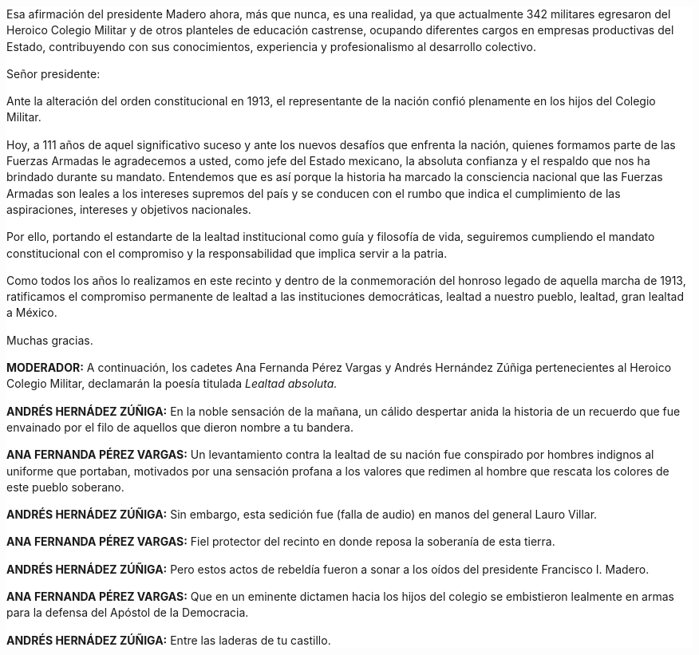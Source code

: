 Esa afirmación del presidente Madero ahora, más que nunca, es una realidad, ya
que actualmente 342 militares egresaron del Heroico Colegio Militar y de otros
planteles de educación castrense, ocupando diferentes cargos en empresas
productivas del Estado, contribuyendo con sus conocimientos, experiencia y
profesionalismo al desarrollo colectivo.

Señor presidente:

Ante la alteración del orden constitucional en 1913, el representante de la
nación confió plenamente en los hijos del Colegio Militar.

Hoy, a 111 años de aquel significativo suceso y ante los nuevos desafíos que
enfrenta la nación, quienes formamos parte de las Fuerzas Armadas le
agradecemos a usted, como jefe del Estado mexicano, la absoluta confianza y el
respaldo que nos ha brindado durante su mandato. Entendemos que es así porque
la historia ha marcado la consciencia nacional que las Fuerzas Armadas son
leales a los intereses supremos del país y se conducen con el rumbo que indica
el cumplimiento de las aspiraciones, intereses y objetivos nacionales.

Por ello, portando el estandarte de la lealtad institucional como guía y
filosofía de vida, seguiremos cumpliendo el mandato constitucional con el
compromiso y la responsabilidad que implica servir a la patria.

Como todos los años lo realizamos en este recinto y dentro de la conmemoración
del honroso legado de aquella marcha de 1913, ratificamos el compromiso
permanente de lealtad a las instituciones democráticas, lealtad a nuestro
pueblo, lealtad, gran lealtad a México.

Muchas gracias.

**MODERADOR:** A continuación, los cadetes Ana Fernanda Pérez Vargas y Andrés
Hernández Zúñiga pertenecientes al Heroico Colegio Militar, declamarán la
poesía titulada _Lealtad absoluta._

**ANDRÉS HERNÁDEZ ZÚÑIGA:** En la noble sensación de la mañana, un cálido
despertar anida la historia de un recuerdo que fue envainado por el filo de
aquellos que dieron nombre a tu bandera.

**ANA FERNANDA PÉREZ VARGAS:** Un levantamiento contra la lealtad de su nación
fue conspirado por hombres indignos al uniforme que portaban, motivados por
una sensación profana a los valores que redimen al hombre que rescata los
colores de este pueblo soberano.

**ANDRÉS HERNÁDEZ ZÚÑIGA:** Sin embargo, esta sedición fue (falla de audio) en
manos del general Lauro Villar.

**ANA FERNANDA PÉREZ VARGAS:** Fiel protector del recinto en donde reposa la
soberanía de esta tierra.

**ANDRÉS HERNÁDEZ ZÚÑIGA:** Pero estos actos de rebeldía fueron a sonar a los
oídos del presidente Francisco I. Madero.

**ANA FERNANDA PÉREZ VARGAS:** Que en un eminente dictamen hacia los hijos del
colegio se embistieron lealmente en armas para la defensa del Apóstol de la
Democracia.

**ANDRÉS HERNÁDEZ ZÚÑIGA:** Entre las laderas de tu castillo.
